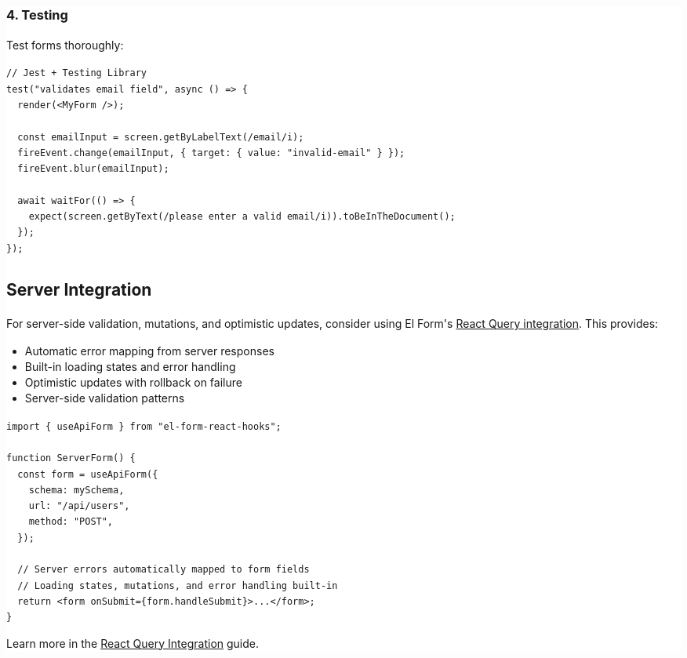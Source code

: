 ### 4. Testing

Test forms thoroughly:

```tsx
// Jest + Testing Library
test("validates email field", async () => {
  render(<MyForm />);

  const emailInput = screen.getByLabelText(/email/i);
  fireEvent.change(emailInput, { target: { value: "invalid-email" } });
  fireEvent.blur(emailInput);

  await waitFor(() => {
    expect(screen.getByText(/please enter a valid email/i)).toBeInTheDocument();
  });
});
```

## Server Integration

For server-side validation, mutations, and optimistic updates, consider using El Form's [React Query integration](./react-query.md). This provides:

- Automatic error mapping from server responses
- Built-in loading states and error handling
- Optimistic updates with rollback on failure
- Server-side validation patterns

```tsx
import { useApiForm } from "el-form-react-hooks";

function ServerForm() {
  const form = useApiForm({
    schema: mySchema,
    url: "/api/users",
    method: "POST",
  });

  // Server errors automatically mapped to form fields
  // Loading states, mutations, and error handling built-in
  return <form onSubmit={form.handleSubmit}>...</form>;
}
```

Learn more in the [React Query Integration](./react-query.md) guide.
